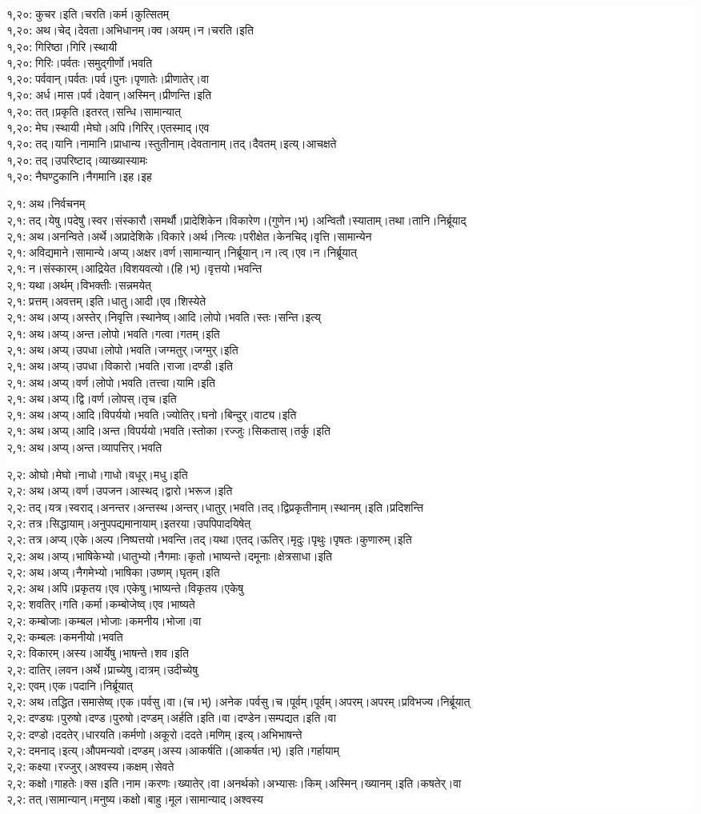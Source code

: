 १,२०: कुचर।इति।चरति।कर्म।कुत्सितम्  
१,२०: अथ।चेद्।देवता।अभिधानम्।क्व।अयम्।न।चरति।इति  
१,२०: गिरिष्ठा।गिरि।स्थायी  
१,२०: गिरिः।पर्वतः।समुद्गीर्णो।भवति  
१,२०: पर्ववान्।पर्वतः।पर्व।पुनः।पृणातेः।प्रीणातेर्।वा  
१,२०: अर्ध।मास।पर्व।देवान्।अस्मिन्।प्रीणन्ति।इति  
१,२०: तत्।प्रकृति।इतरत्।सन्धि।सामान्यात्  
१,२०: मेघ।स्थायी।मेघो।अपि।गिरिर्।एतस्माद्।एव  
१,२०: तद्।यानि।नामानि।प्राधान्य।स्तुतीनाम्।देवतानाम्।तद्।दैवतम्।इत्य्।आचक्षते  
१,२०: तद्।उपरिष्टाद्।व्याख्यास्यामः  
१,२०: नैघण्टुकानि।नैगमानि।इह।इह

२,१: अथ।निर्वचनम्  
२,१: तद्।येषु।पदेषु।स्वर।संस्कारौ।समर्थौ।प्रादेशिकेन।विकारेण।(गुणेन।भ्)।अन्वितौ।स्याताम्।तथा।तानि।निर्ब्रूयाद्  
२,१: अथ।अनन्विते।अर्थे।अप्रादेशिके।विकारे।अर्थ।नित्यः।परीक्षेत।केनचिद्।वृत्ति।सामान्येन  
२,१: अविद्यमाने।सामान्ये।अप्य्।अक्षर।वर्ण।सामान्यान्।निर्ब्रूयान्।न।त्व्।एव।न।निर्ब्रूयात्  
२,१: न।संस्कारम्।आद्रियेत।विशयवत्यो।(हि।भ्)।वृत्तयो।भवन्ति  
२,१: यथा।अर्थम्।विभक्तीः।सन्नमयेत्  
२,१: प्रत्तम्।अवत्तम्।इति।धातु।आदी।एव।शिस्येते  
२,१: अथ।अप्य्।अस्तेर्।निवृत्ति।स्थानेष्व्।आदि।लोपो।भवति।स्तः।सन्ति।इत्य्  
२,१: अथ।अप्य्।अन्त।लोपो।भवति।गत्वा।गतम्।इति  
२,१: अथ।अप्य्।उपधा।लोपो।भवति।जग्मतुर्।जग्मुर्।इति  
२,१: अथ।अप्य्।उपधा।विकारो।भवति।राजा।दण्डी।इति  
२,१: अथ।अप्य्।वर्ण।लोपो।भवति।तत्त्वा।यामि।इति  
२,१: अथ।अप्य्।द्वि।वर्ण।लोपस्।तृच।इति  
२,१: अथ।अप्य्।आदि।विपर्ययो।भवति।ज्योतिर्।घनो।बिन्दुर्।वाट्य।इति  
२,१: अथ।अप्य्।आदि।अन्त।विपर्ययो।भवति।स्तोका।रज्जुः।सिकतास्।तर्कु।इति  
२,१: अथ।अप्य्।अन्त।व्यापत्तिर्।भवति

२,२: ओघो।मेघो।नाधो।गाधो।वधूर्।मधु।इति  
२,२: अथ।अप्य्।वर्ण।उपजन।आस्थद्।द्वारो।भरूज।इति  
२,२: तद्।यत्र।स्वराद्।अनन्तर।अन्तस्थ।अन्तर्।धातुर्।भवति।तद्।द्विप्रकृतीनाम्।स्थानम्।इति।प्रदिशन्ति  
२,२: तत्र।सिद्धायाम्।अनुपपद्यमानायाम्।इतरया।उपपिपादयिषेत्  
२,२: तत्र।अप्य्।एके।अल्प।निष्पत्तयो।भवन्ति।तद्।यथा।एतद्।ऊतिर्।मृदुः।पृथुः।पृषतः।कुणारुम्।इति  
२,२: अथ।अप्य्।भाषिकेभ्यो।धातुभ्यो।नैगमाः।कृतो।भाष्यन्ते।दमूनाः।क्षेत्रसाधा।इति  
२,२: अथ।अप्य्।नैगमेभ्यो।भाषिका।उष्णम्।घृतम्।इति  
२,२: अथ।अपि।प्रकृतय।एव।एकेषु।भाष्यन्ते।विकृतय।एकेषु  
२,२: शवतिर्।गति।कर्मा।कम्बोजेष्व्।एव।भाष्यते  
२,२: कम्बोजाः।कम्बल।भोजाः।कमनीय।भोजा।वा  
२,२: कम्बलः।कमनीयो।भवति  
२,२: विकारम्।अस्य।आर्येषु।भाषन्ते।शव।इति  
२,२: दातिर्।लवन।अर्थे।प्राच्येषु।दात्रम्।उदीच्येषु  
२,२: एवम्।एक।पदानि।निर्ब्रूयात्  
२,२: अथ।तद्धित।समासेष्व्।एक।पर्वसु।वा।(च।भ्)।अनेक।पर्वसु।च।पूर्वम्।पूर्वम्।अपरम्।अपरम्।प्रविभज्य।निर्ब्रूयात्  
२,२: दण्ड्यः।पुरुषो।दण्ड।पुरुषो।दण्डम्।अर्हति।इति।वा।दण्डेन।सम्पद्यत।इति।वा  
२,२: दण्डो।ददतेर्।धारयति।कर्मणो।अकूरो।ददते।मणिम्।इत्य्।अभिभाषन्ते  
२,२: दमनाद्।इत्य्।औपमन्यवो।दण्डम्।अस्य।आकर्षति।(आकर्षत।भ्)।इति।गर्हायाम्  
२,२: कक्ष्या।रज्जुर्।अश्वस्य।कक्षम्।सेवते  
२,२: कक्षो।गाहतेः।क्स।इति।नाम।करणः।ख्यातेर्।वा।अनर्थको।अभ्यासः।किम्।अस्मिन्।ख्यानम्।इति।कषतेर्।वा  
२,२: तत्।सामान्यान्।मनुष्य।कक्षो।बाहु।मूल।सामान्याद्।अश्वस्य
